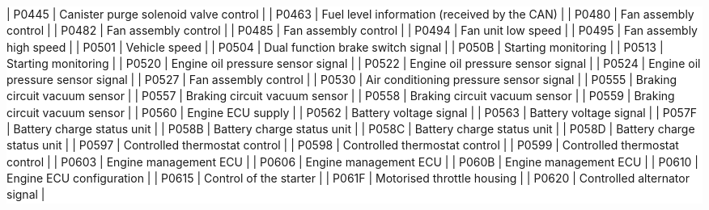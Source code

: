 | P0445 | Canister purge solenoid valve control |
| P0463 | Fuel level information (received by the CAN) |
| P0480 | Fan assembly control |
| P0482 | Fan assembly control |
| P0485 | Fan assembly control |
| P0494 | Fan unit low speed |
| P0495 | Fan assembly high speed |
| P0501 | Vehicle speed |
| P0504 | Dual function brake switch signal |
| P050B | Starting monitoring |
| P0513 | Starting monitoring |
| P0520 | Engine oil pressure sensor signal |
| P0522 | Engine oil pressure sensor signal |
| P0524 | Engine oil pressure sensor signal |
| P0527 | Fan assembly control |
| P0530 | Air conditioning pressure sensor signal |
| P0555 | Braking circuit vacuum sensor |
| P0557 | Braking circuit vacuum sensor |
| P0558 | Braking circuit vacuum sensor |
| P0559 | Braking circuit vacuum sensor |
| P0560 | Engine ECU supply |
| P0562 | Battery voltage signal |
| P0563 | Battery voltage signal |
| P057F | Battery charge status unit |
| P058B | Battery charge status unit |
| P058C | Battery charge status unit |
| P058D | Battery charge status unit |
| P0597 | Controlled thermostat control |
| P0598 | Controlled thermostat control |
| P0599 | Controlled thermostat control |
| P0603 | Engine management ECU |
| P0606 | Engine management ECU |
| P060B | Engine management ECU |
| P0610 | Engine ECU configuration |
| P0615 | Control of the starter |
| P061F | Motorised throttle housing |
| P0620 | Controlled alternator signal |